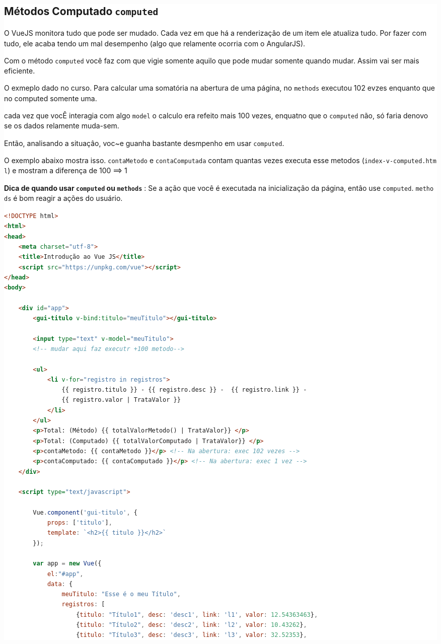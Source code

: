 ## Métodos Computado `computed`

O VueJS monitora tudo que pode ser mudado. Cada vez em que há a renderizaçâo de um item ele atualiza tudo. Por fazer com tudo, ele acaba tendo um mal desempenho (algo que relamente ocorria com o AngularJS).

Com o método `computed` você faz com que vigie somente aquilo que pode mudar somente quando mudar. Assim vai ser mais eficiente.

O exmeplo dado no curso. Para calcular uma somatória na abertura de uma página, no `methods` executou 102 evzes enquanto que no computed somente uma.

cada vez que vocÊ interagia com algo `model` o calculo era refeito mais 100 vezes, enquatno que o `computed` não, só faria denovo se os dados relamente muda-sem.

Então, analisando a situaçâo, voc~e guanha bastante desmpenho em usar `computed`.

O exemplo abaixo mostra isso. `contaMetodo` e `contaComputada` contam quantas vezes executa esse metodos (`index-v-computed.html`) e mostram a diferença de 100 ==> 1

**Dica de quando usar `computed` ou `methods`** : Se a ação que você é executada na inicializaçâo da página, entâo use `computed`. `methods` é bom reagir a ações do usuário.

````html
<!DOCTYPE html>
<html>
<head>
    <meta charset="utf-8">
    <title>Introdução ao Vue JS</title>
    <script src="https://unpkg.com/vue"></script>
</head>
<body>

    <div id="app">
        <gui-titulo v-bind:titulo="meuTitulo"></gui-titulo>
        
        <input type="text" v-model="meuTitulo"> 
        <!-- mudar aqui faz executr +100 metodo-->

        <ul>
            <li v-for="registro in registros">
                {{ registro.titulo }} - {{ registro.desc }} -  {{ registro.link }} - 
                {{ registro.valor | TrataValor }}
            </li>
        </ul>
        <p>Total: (Método) {{ totalValorMetodo() | TrataValor}} </p>
        <p>Total: (Computado) {{ totalValorComputado | TrataValor}} </p>
        <p>contaMetodo: {{ contaMetodo }}</p> <!-- Na abertura: exec 102 vezes -->
        <p>contaComputado: {{ contaComputado }}</p> <!-- Na abertura: exec 1 vez -->
    </div>

    <script type="text/javascript">
        
        Vue.component('gui-titulo', {
            props: ['titulo'],
            template: `<h2>{{ titulo }}</h2>`
        });

        var app = new Vue({
            el:"#app",
            data: {
                meuTitulo: "Esse é o meu Título",
                registros: [
                    {titulo: "Título1", desc: 'desc1', link: 'l1', valor: 12.54363463},
                    {titulo: "Título2", desc: 'desc2', link: 'l2', valor: 10.43262},
                    {titulo: "Título3", desc: 'desc3', link: 'l3', valor: 32.52353},
````